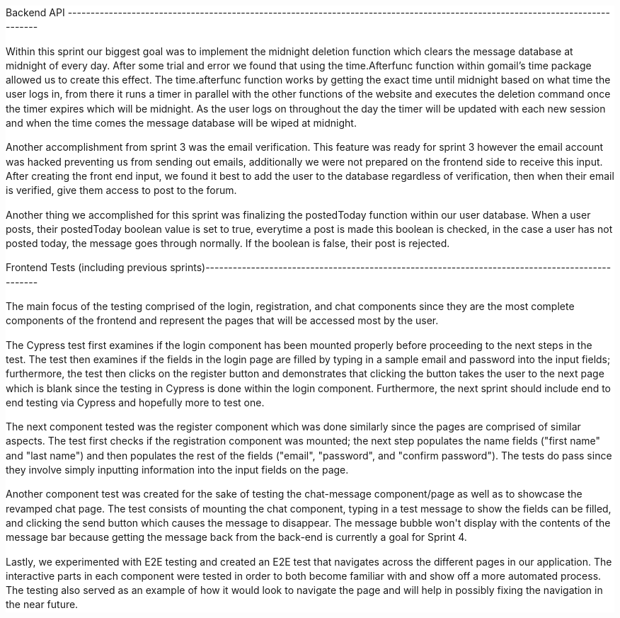 
Backend API ------------------------------------------------------------------------------------------------------------------------------

Within this sprint our biggest goal was to implement the midnight deletion function which clears the message database at midnight of every day. After some trial and error we found that using the time.Afterfunc function within gomail’s time package allowed us to create this effect. The time.afterfunc function works by getting the exact time until midnight based on what time the user logs in, from there it runs a timer in parallel with the other functions of the website and executes the deletion command once the timer expires which will be midnight. As the user logs on throughout the day the timer will be updated with each new session and when the time comes the message database will be wiped at midnight.

Another accomplishment from sprint 3 was the email verification. This feature was ready for sprint 3 however the email account was hacked preventing us from sending out emails, additionally we were not prepared on the frontend side to receive this input. After creating the front end input, we found it best to add the user to the database regardless of verification, then when their email is verified, give them access to post to the forum.

 Another thing we accomplished for this sprint was finalizing the postedToday function within our user database. When a user posts, their postedToday boolean value is set to true, everytime a post is made this boolean is checked, in the case a user has not posted today, the message goes through normally. If the boolean is false, their post is rejected.


Frontend Tests (including previous sprints)------------------------------------------------------------------------------------------------ 

The main focus of the testing comprised of the login, registration, and chat components since they are the most complete components of the frontend and represent the pages that will be accessed most by the user.

The Cypress test first examines if the login component has been mounted properly before proceeding to the next steps in the test. The test then examines if the fields in the login page are filled by typing in a sample email and password into the input fields; furthermore, the test then clicks on the register button and demonstrates that clicking the button takes the user to the next page which is blank since the testing in Cypress is done within the login component. Furthermore, the next sprint should include end to end testing via Cypress and hopefully more to test one.

The next component tested was the register component which was done similarly since the pages are comprised of similar aspects. The test first checks if the registration component was mounted; the next step populates the name fields ("first name" and "last name") and then populates the rest of the fields ("email", "password", and "confirm password"). The tests do pass since they involve simply inputting information into the input fields on the page.  

Another component test was created for the sake of testing the chat-message component/page as well as to showcase the revamped chat page. The test consists of mounting the chat component, typing in a test message to show the fields can be filled, and clicking the send button which causes the message to disappear. The message bubble won't display with the contents of the message bar because getting the message back from the back-end is currently a goal for Sprint 4.

Lastly, we experimented with E2E testing and created an E2E test that navigates across the different pages in our application. The interactive parts in each component were tested in order to both become familiar with and show off a more automated process. The testing also served as an example of how it would look to navigate the page and will help in possibly fixing the navigation in the near future.
